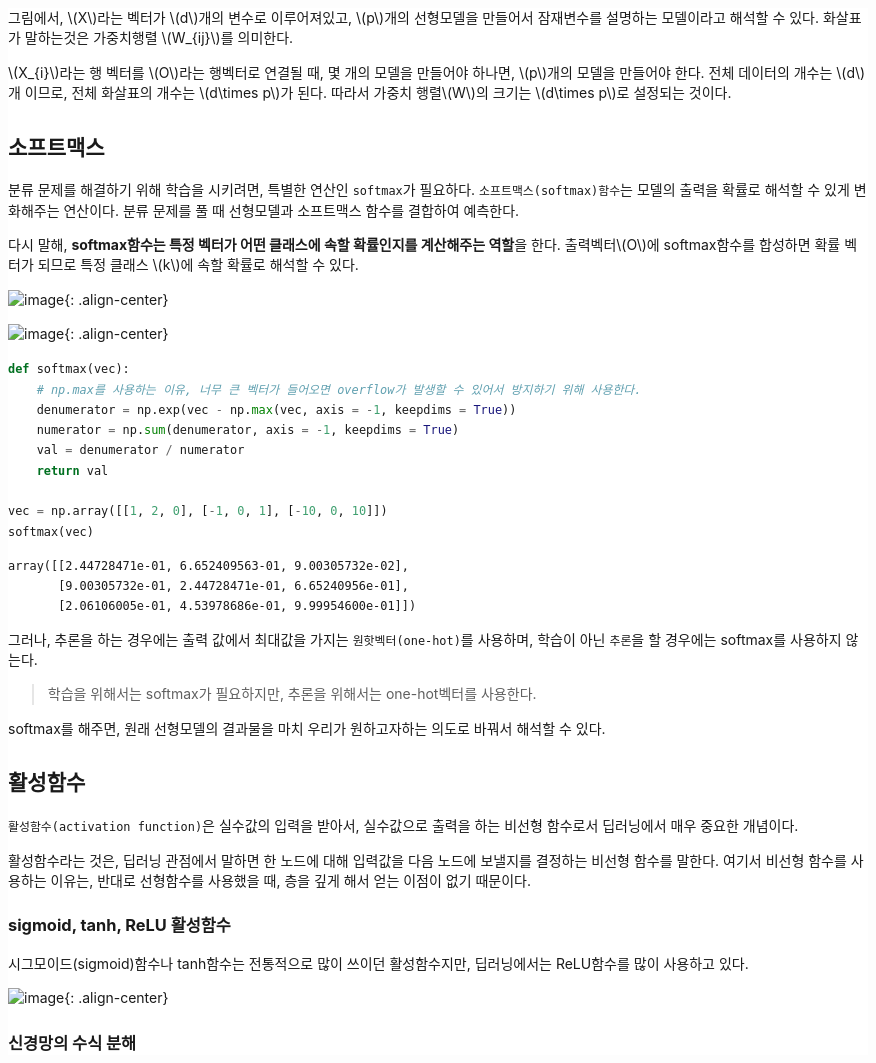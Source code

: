 그림에서, \\(X\\)라는 벡터가 \\(d\\)개의 변수로 이루어져있고, \\(p\\)개의 선형모델을 만들어서 잠재변수를 설명하는 모델이라고 해석할 수 있다. 화살표가 말하는것은 가중치행렬 \\(W_{ij}\\)를 의미한다.

\\(X_{i}\\)라는 행 벡터를 \\(O\\)라는 행벡터로 연결될 때, 몇 개의 모델을 만들어야 하나면, \\(p\\)개의 모델을 만들어야 한다. 전체 데이터의 개수는 \\(d\\)개 이므로, 전체 화살표의 개수는 \\(d\times p\\)가 된다. 따라서 가중치 행렬\\(W\\)의 크기는 \\(d\times p\\)로 설정되는 것이다.

## 소프트맥스
분류 문제를 해결하기 위해 학습을 시키려면, 특별한 연산인 `softmax`가 필요하다. `소프트맥스(softmax)함수`는 모델의 출력을 확률로 해석할 수 있게 변화해주는 연산이다. 분류 문제를 풀 때 선형모델과 소프트맥스 함수를 결합하여 예측한다.

다시 말해, **softmax함수는 특정 벡터가 어떤 클래스에 속할 확률인지를 계산해주는 역할**을 한다. 출력벡터\\(O\\)에 softmax함수를 합성하면 확률 벡터가 되므로 특정 클래스 \\(k\\)에 속할 확률로 해석할 수 있다.

![image](https://user-images.githubusercontent.com/91870042/145128781-38247e1d-f947-4f7b-86be-39fd9668ed32.png){: .align-center}

![image](https://user-images.githubusercontent.com/91870042/145134329-538c1c57-a0f8-45b0-b061-3caf1da1bf87.png){: .align-center}

```py
def softmax(vec):
    # np.max를 사용하는 이유, 너무 큰 벡터가 들어오면 overflow가 발생할 수 있어서 방지하기 위해 사용한다.
    denumerator = np.exp(vec - np.max(vec, axis = -1, keepdims = True))
    numerator = np.sum(denumerator, axis = -1, keepdims = True)
    val = denumerator / numerator
    return val

vec = np.array([[1, 2, 0], [-1, 0, 1], [-10, 0, 10]])
softmax(vec)
```
```text
array([[2.44728471e-01, 6.652409563-01, 9.00305732e-02],
       [9.00305732e-01, 2.44728471e-01, 6.65240956e-01],
       [2.06106005e-01, 4.53978686e-01, 9.99954600e-01]])
```

그러나, 추론을 하는 경우에는 출력 값에서 최대값을 가지는 `원핫벡터(one-hot)`를 사용하며, 학습이 아닌 `추론`을 할 경우에는 softmax를 사용하지 않는다.

> 학습을 위해서는 softmax가 필요하지만, 추론을 위해서는 one-hot벡터를 사용한다.

softmax를 해주면, 원래 선형모델의 결과물을 마치 우리가 원하고자하는 의도로 바꿔서 해석할 수 있다.

## 활성함수
`활성함수(activation function)`은 실수값의 입력을 받아서, 실수값으로 출력을 하는 비선형 함수로서 딥러닝에서 매우 중요한 개념이다.

활성함수라는 것은, 딥러닝 관점에서 말하면 한 노드에 대해 입력값을 다음 노드에 보낼지를 결정하는 비선형 함수를 말한다. 여기서 비선형 함수를 사용하는 이유는, 반대로 선형함수를 사용했을 때, 층을 깊게 해서 얻는 이점이 없기 때문이다.

### sigmoid, tanh, ReLU 활성함수
시그모이드(sigmoid)함수나 tanh함수는 전통적으로 많이 쓰이던 활성함수지만, 딥러닝에서는 ReLU함수를 많이 사용하고 있다.

![image](https://user-images.githubusercontent.com/91870042/145129859-bc583c22-f8e2-462d-afed-115062c2c4cc.png){: .align-center}

### 신경망의 수식 분해
